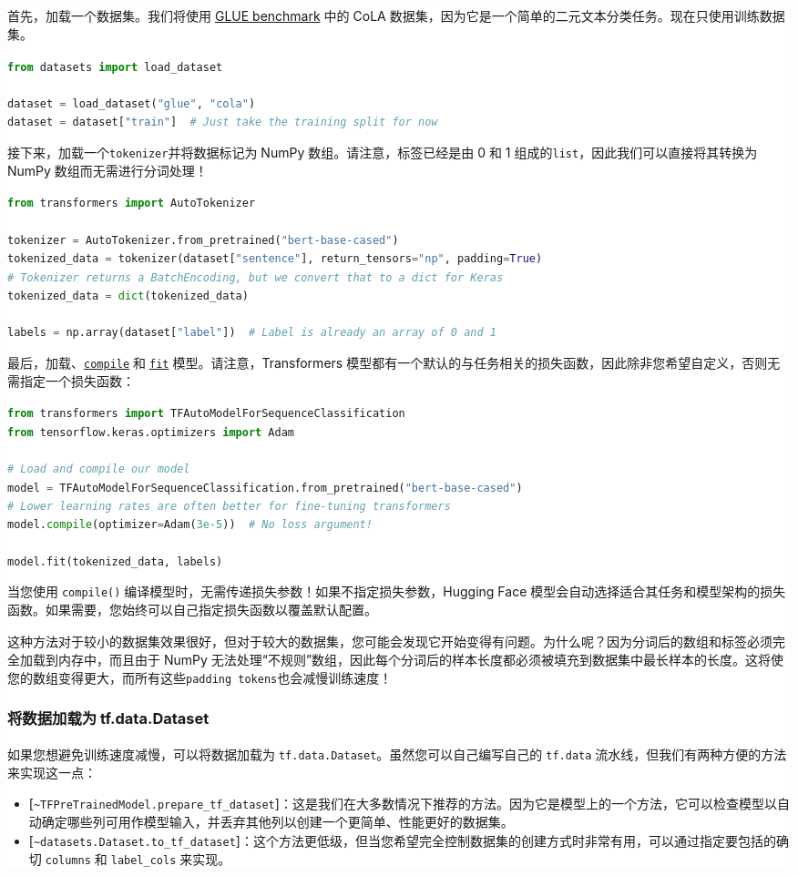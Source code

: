 首先，加载一个数据集。我们将使用 [GLUE benchmark](https://huggingface.co/datasets/glue) 中的 CoLA 数据集，因为它是一个简单的二元文本分类任务。现在只使用训练数据集。


```py
from datasets import load_dataset

dataset = load_dataset("glue", "cola")
dataset = dataset["train"]  # Just take the training split for now
```
接下来，加载一个`tokenizer`并将数据标记为 NumPy 数组。请注意，标签已经是由 0 和 1 组成的`list`，因此我们可以直接将其转换为 NumPy 数组而无需进行分词处理！

```py
from transformers import AutoTokenizer

tokenizer = AutoTokenizer.from_pretrained("bert-base-cased")
tokenized_data = tokenizer(dataset["sentence"], return_tensors="np", padding=True)
# Tokenizer returns a BatchEncoding, but we convert that to a dict for Keras
tokenized_data = dict(tokenized_data)

labels = np.array(dataset["label"])  # Label is already an array of 0 and 1
```
最后，加载、[`compile`](https://keras.io/api/models/model_training_apis/#compile-method) 和 [`fit`](https://keras.io/api/models/model_training_apis/#fit-method) 模型。请注意，Transformers 模型都有一个默认的与任务相关的损失函数，因此除非您希望自定义，否则无需指定一个损失函数：

```py
from transformers import TFAutoModelForSequenceClassification
from tensorflow.keras.optimizers import Adam

# Load and compile our model
model = TFAutoModelForSequenceClassification.from_pretrained("bert-base-cased")
# Lower learning rates are often better for fine-tuning transformers
model.compile(optimizer=Adam(3e-5))  # No loss argument!

model.fit(tokenized_data, labels)
```

<Tip>

当您使用 `compile()` 编译模型时，无需传递损失参数！如果不指定损失参数，Hugging Face 模型会自动选择适合其任务和模型架构的损失函数。如果需要，您始终可以自己指定损失函数以覆盖默认配置。

</Tip>

这种方法对于较小的数据集效果很好，但对于较大的数据集，您可能会发现它开始变得有问题。为什么呢？因为分词后的数组和标签必须完全加载到内存中，而且由于 NumPy 无法处理“不规则”数组，因此每个分词后的样本长度都必须被填充到数据集中最长样本的长度。这将使您的数组变得更大，而所有这些`padding tokens`也会减慢训练速度！


### 将数据加载为 tf.data.Dataset

如果您想避免训练速度减慢，可以将数据加载为 `tf.data.Dataset`。虽然您可以自己编写自己的 `tf.data` 流水线，但我们有两种方便的方法来实现这一点：

- [`~TFPreTrainedModel.prepare_tf_dataset`]：这是我们在大多数情况下推荐的方法。因为它是模型上的一个方法，它可以检查模型以自动确定哪些列可用作模型输入，并丢弃其他列以创建一个更简单、性能更好的数据集。
- [`~datasets.Dataset.to_tf_dataset`]：这个方法更低级，但当您希望完全控制数据集的创建方式时非常有用，可以通过指定要包括的确切 `columns` 和 `label_cols` 来实现。
